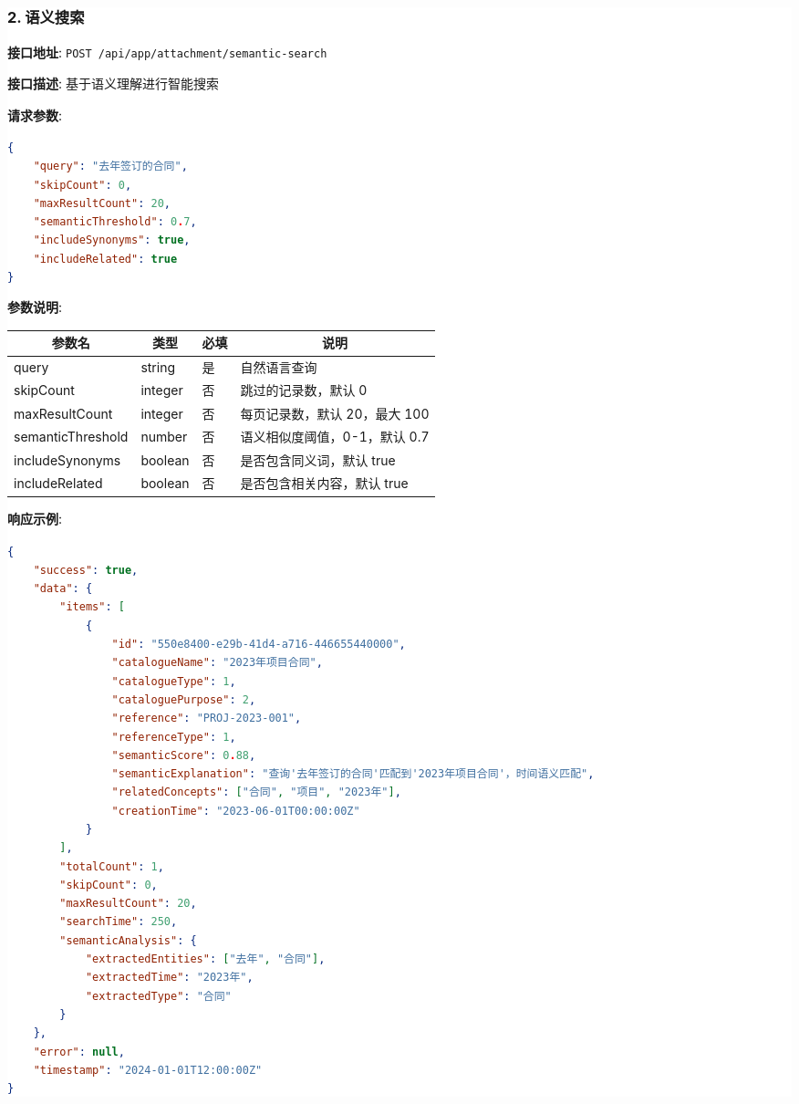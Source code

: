 ### 2. 语义搜索

**接口地址**: `POST /api/app/attachment/semantic-search`

**接口描述**: 基于语义理解进行智能搜索

**请求参数**:

```json
{
    "query": "去年签订的合同",
    "skipCount": 0,
    "maxResultCount": 20,
    "semanticThreshold": 0.7,
    "includeSynonyms": true,
    "includeRelated": true
}
```

**参数说明**:

| 参数名            | 类型    | 必填 | 说明                          |
| ----------------- | ------- | ---- | ----------------------------- |
| query             | string  | 是   | 自然语言查询                  |
| skipCount         | integer | 否   | 跳过的记录数，默认 0          |
| maxResultCount    | integer | 否   | 每页记录数，默认 20，最大 100 |
| semanticThreshold | number  | 否   | 语义相似度阈值，0-1，默认 0.7 |
| includeSynonyms   | boolean | 否   | 是否包含同义词，默认 true     |
| includeRelated    | boolean | 否   | 是否包含相关内容，默认 true   |

**响应示例**:

```json
{
    "success": true,
    "data": {
        "items": [
            {
                "id": "550e8400-e29b-41d4-a716-446655440000",
                "catalogueName": "2023年项目合同",
                "catalogueType": 1,
                "cataloguePurpose": 2,
                "reference": "PROJ-2023-001",
                "referenceType": 1,
                "semanticScore": 0.88,
                "semanticExplanation": "查询'去年签订的合同'匹配到'2023年项目合同'，时间语义匹配",
                "relatedConcepts": ["合同", "项目", "2023年"],
                "creationTime": "2023-06-01T00:00:00Z"
            }
        ],
        "totalCount": 1,
        "skipCount": 0,
        "maxResultCount": 20,
        "searchTime": 250,
        "semanticAnalysis": {
            "extractedEntities": ["去年", "合同"],
            "extractedTime": "2023年",
            "extractedType": "合同"
        }
    },
    "error": null,
    "timestamp": "2024-01-01T12:00:00Z"
}
```